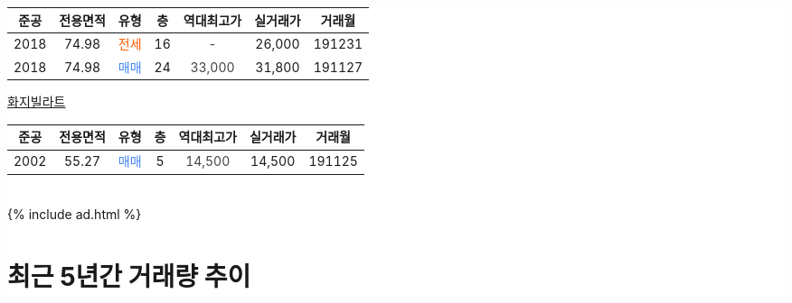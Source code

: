 |준공|전용면적|유형|층|역대최고가|실거래가|거래월|
|:---:|:---:|:---:|:---:|:---:|:---:|:---:|
|2018|74.98|<span style="color:#ff5a00">전세</span>|16|<span style="color:#444444">-</span>|26,000|191231|
|2018|74.98|<span style="color:#4285f3">매매</span>|24|<span style="color:#444444">33,000</span>|31,800|191127|

[화지빌라트](https://search.naver.com/search.naver?query=%EB%B6%80%EC%82%B0%EA%B4%91%EC%97%AD%EC%8B%9C+%EB%B6%80%EC%82%B0%EC%A7%84%EA%B5%AC+%EC%B4%88%EC%9D%8D%EB%8F%99+%ED%99%94%EC%A7%80%EB%B9%8C%EB%9D%BC%ED%8A%B8)

|준공|전용면적|유형|층|역대최고가|실거래가|거래월|
|:---:|:---:|:---:|:---:|:---:|:---:|:---:|
|2002|55.27|<span style="color:#4285f3">매매</span>|5|<span style="color:#444444">14,500</span>|14,500|191125|


<br>
{% include ad.html %}
<br>

# 최근 5년간 거래량 추이


<div style="width:100%;">
    <canvas id="deal_progress" height="200"></canvas>
</div>

<script>
new Chart(document.getElementById("deal_progress"), {
    type: 'line',
    data: {
        labels: ['201501','201502','201503','201504','201505','201506','201507','201508','201509','201510','201511','201512','201601','201602','201603','201604','201605','201606','201607','201608','201609','201610','201611','201612','201701','201702','201703','201704','201705','201706','201707','201708','201709','201710','201711','201712','201801','201802','201803','201804','201805','201806','201807','201808','201809','201810','201811','201812','201901','201902','201903','201904','201905','201906','201907','201908','201909','201910','201911','201912','202001'],
        datasets: [{
            label: '매매',
            pointRadius: 1,
            data: [16, 16, 13, 19, 15, 16, 22, 13, 17, 14, 10, 7, 10, 5, 14, 15, 21, 17, 7, 17, 14, 18, 12, 4, 7, 8, 6, 10, 5, 12, 12, 8, 14, 11, 7, 6, 8, 13, 19, 10, 10, 11, 10, 7, 10, 14, 6, 4, 7, 4, 11, 10, 8, 6, 11, 5, 8, 29, 106, 40, 2],
            borderColor: "rgba(255, 201, 14, 1)",
            backgroundColor: "rgba(255, 201, 14, 0.5)",
            fill: false,
            lineTension: 0
        },{
            label: '전월세',
            pointRadius: 1,
            data: [5, 3, 6, 1, 4, 1, 8, 12, 3, 2, 3, 3, 3, 4, 5, 4, 6, 5, 1, 0, 4, 9, 3, 1, 2, 6, 3, 3, 4, 2, 4, 7, 8, 5, 3, 5, 6, 6, 9, 8, 6, 5, 3, 2, 4, 10, 1, 3, 4, 5, 5, 4, 7, 5, 9, 2, 5, 4, 2, 8, 0],
            borderColor: "rgba(0, 141, 185, 1)",
            backgroundColor: "rgba(0, 141, 185, 0.5)",
            fill: false,
            lineTension: 0
        }
        ]
    },
    options: {
        responsive: true,
        title: {
            display: false
        },
        tooltips: {
            mode: 'index',